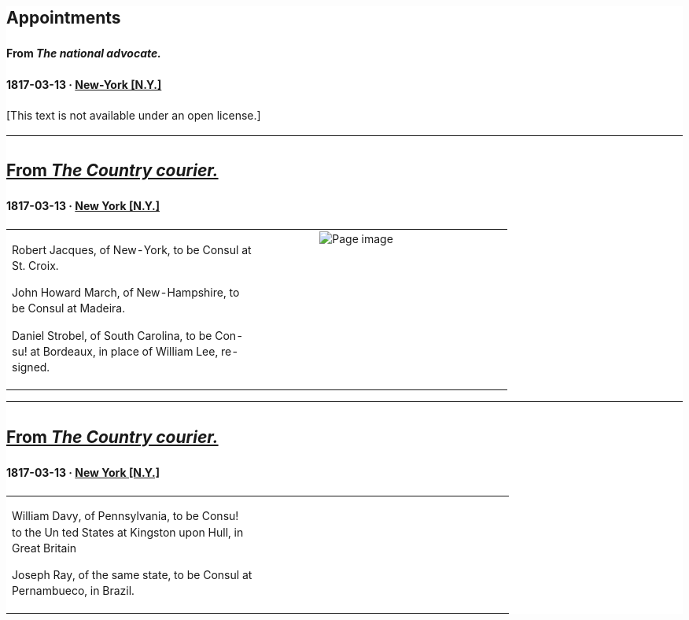 
## Appointments

#### From _The national advocate._

#### 1817-03-13 &middot; [New-York [N.Y.]](http://dbpedia.org/resource/New_York_City)

[This text is not available under an open license.]

---

## [From _The Country courier._](https://archive.org/details/sim_country-courier_1817-03-13_2_29/page/n13/mode/1up?view=theater)

#### 1817-03-13 &middot; [New York [N.Y.]](http://dbpedia.org/resource/New_York_City)

<table style="width: 100%;"><tr><td style="width: 50%">

  
  
Robert Jacques, of New-York, to be Consul at  
St. Croix.  
  
John Howard March, of New-Hampshire, to  
be Consul at Madeira.  
  
Daniel Strobel, of South Carolina, to be Con-  
su! at Bordeaux, in place of William Lee, re-  
signed.
</td><td style="width: 50%; max-height: 75%; margin: auto; display: block;">
<img alt="Page image" src="https://iiif.archive.org/image/iiif/2/sim_country-courier_1817-03-13_2_29%2Fsim_country-courier_1817-03-13_2_29_jp2.zip%2Fsim_country-courier_1817-03-13_2_29_jp2%2Fsim_country-courier_1817-03-13_2_29_0013.jp2/pct:9.83502538071066,65.16129032258064,38.34602368866328,8.077956989247312/600,/0/default.jpg"/>
</td>
</tr></table>

---

## [From _The Country courier._](https://archive.org/details/sim_country-courier_1817-03-13_2_29/page/n13/mode/1up?view=theater)

#### 1817-03-13 &middot; [New York [N.Y.]](http://dbpedia.org/resource/New_York_City)

<table style="width: 100%;"><tr><td style="width: 50%">

  
  
William Davy, of Pennsylvania, to be Consu!  
to the Un ted States at Kingston upon Hull, in  
Great Britain  
  
Joseph Ray, of the same state, to be Consul at  
Pernambueco, in Brazil.  
  